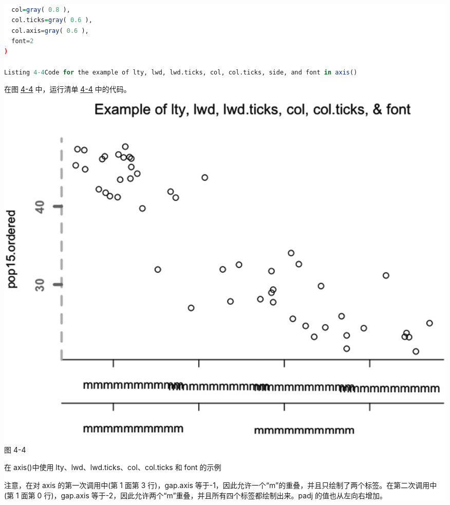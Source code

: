 ```r
  col=gray( 0.8 ),
  col.ticks=gray( 0.6 ),
  col.axis=gray( 0.6 ),
  font=2
)

Listing 4-4Code for the example of lty, lwd, lwd.ticks, col, col.ticks, side, and font in axis()

```

在图 [4-4](#Fig4) 中，运行清单 [4-4](#PC4) 中的代码。

![img/502384_1_En_4_Fig4_HTML.jpg](img/502384_1_En_4_Fig4_HTML.jpg)

图 4-4

在 axis()中使用 lty、lwd、lwd.ticks、col、col.ticks 和 font 的示例

注意，在对 axis 的第一次调用中(第 1 面第 3 行)，gap.axis 等于-1，因此允许一个“m”的重叠，并且只绘制了两个标签。在第二次调用中(第 1 面第 0 行)，gap.axis 等于-2，因此允许两个“m”重叠，并且所有四个标签都绘制出来。padj 的值也从左向右增加。
